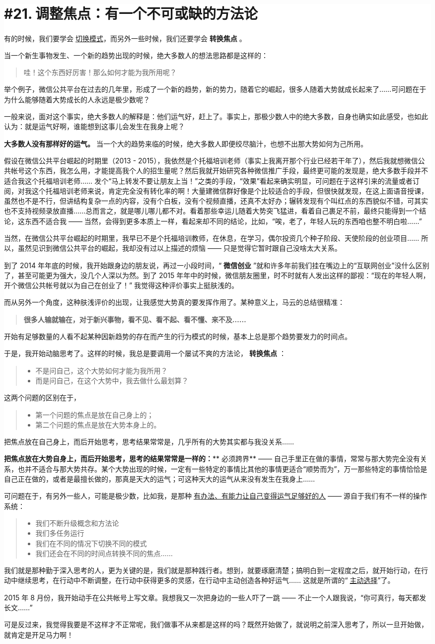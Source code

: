 # #21. 调整焦点：有一个不可或缺的方法论

有的时候，我们要学会 [切换模式](A20.html)，而另外一些时候，我们还要学会 **转换焦点** 。

当一个新生事物发生、一个新的趋势出现的时候，绝大多数人的想法思路都是这样的：

> 哇！这个东西好厉害！那么如何才能为我所用呢？

举个例子，微信公共平台在过去的几年里，形成了一个新的趋势，新的势力，随着它的崛起，很多人随着大势就成长起来了……可问题在于为什么能够随着大势成长的人永远是极少数呢？

一般来说，面对这个事实，绝大多数人的解释是：他们运气好，赶上了。事实上，那极少数人中的绝大多数，自身也确实如此感受，也如此认为：就是运气好啊，谁能想到这事儿会发生在我身上呢？

**大多数人没有那样好的运气。** 当一个大的趋势来临的时候，绝大多数人即便绞尽脑汁，也想不出那大势如何为己所用。

假设在微信公共平台崛起的时期里（2013 - 2015），我依然是个托福培训老师（事实上我离开那个行业已经若干年了），然后我就想微信公共帐号这个东西，我怎么用，才能提高我个人的招生量呢？然后我就开始研究各种微信推广手段，最终更可能的发现是，绝大多数手段并不适合我这个托福培训老师…… 发个“马上转发不要让朋友上当！”之类的手段，“效果”看起来确实明显，可问题在于这样引来的流量或者订阅，对我这个托福培训老师来说，肯定完全没有转化率的啊！大量建微信群好像是个比较适合的手段，但很快就发现，在这上面语音授课，虽然也不是不行，但讲结构复杂一点的内容，没有个白板，没有个视频直播，还真不太好办；辗转发现有个叫红点的东西貌似不错，可其实也不支持视频录放直播……总而言之，就是哪儿哪儿都不对。看着那些幸运儿随着大势突飞猛进，看着自己裹足不前，最终只能得到一个结论，这东西不适合我 —— 当然，会得到更多本质上一样，看起来却不同的结论，比如，“唉，老了，年轻人玩的东西咱也整不明白啦……”

当然，在微信公共平台崛起的时期里，我早已不是个托福培训教师，在休息，在学习，偶尔投资几个种子阶段、天使阶段的创业项目…… 所以，虽然见识到微信公共平台的崛起，我却没有过以上描述的烦恼 —— 只是觉得它暂时跟自己没啥太大关系。

到了 2014 年年底的时候，我开始跟身边的朋友说，再过一小段时间，“ **微信创业** ”就和许多年前我们挂在嘴边上的“互联网创业”没什么区别了，甚至可能更为强大，没几个人深以为然。到了 2015 年年中的时候，微信朋友圈里，时不时就有人发出这样的鄙视：“现在的年轻人啊，开个微信公共帐号就以为自己在创业了！” 我觉得这种评价事实上挺肤浅的。

而从另外一个角度，这种肤浅评价的出现，让我感觉大势真的要发挥作用了。某种意义上，马云的总结很精准：

> **很多人输就输在，对于新兴事物，看不见、看不起、看不懂、来不及……**

开始有足够数量的人看不起某种因新趋势的存在而产生的行为模式的时候，基本上总是那个趋势要发力的时间点。

于是，我开始动脑思考了。这样的时候，我总是要调用一个屡试不爽的方法论， **转换焦点** ：

> - 不是问自己，这个大势如何才能为我所用？
> - 而是问自己，在这个大势中，我去做什么最划算？

这两个问题的区别在于，

> - 第一个问题的焦点是放在自己身上的；
> - 第二个问题的焦点是放在大势本身上的。

把焦点放在自己身上，而后开始思考，思考结果常常是，几乎所有的大势其实都与我没关系……

**把焦点放在大势自身上，而后开始思考，思考的结果常常是一样的：**** 必须跨界** —— 自己手里正在做的事情，常常与那大势完全没有关系，也并不适合与那大势共存。某个大势出现的时候，一定有一些特定的事情比其他的事情更适合“顺势而为”，万一那些特定的事情恰恰是自己正在做的，或者是最擅长做的，那真是天大的运气；可这种天大的运气从来没有发生在我身上……

可问题在于，有另外一些人，可能是极少数，比如我，是那种 [有办法、有能力让自己变得运气足够好的人](A18.html) —— 源自于我们有不一样的操作系统：

> - 我们不断升级概念和方法论
> - 我们多任务运行
> - 我们在不同的情况下切换不同的模式
> - 我们还会在不同的时间点转换不同的焦点……

我们就是那种勤于深入思考的人，更为关键的是，我们就是那种践行者。想到，就要琢磨清楚；搞明白到一定程度之后，就开始行动，在行动中继续思考，在行动中不断调整，在行动中获得更多的灵感，在行动中主动创造各种好运气…… 这就是所谓的“ [主动选择](A06.html)”了。

2015 年 8 月份，我开始动手在公共帐号上写文章。我想我又一次把身边的一些人吓了一跳 —— 不止一个人跟我说，“你可真行，每天都发长文……”

可是反过来，我觉得我要是不这样才不正常呢，我们做事不从来都是这样的吗？既然开始做了，就说明之前深入思考了，所以一旦开始做，就肯定是开足马力啊！
